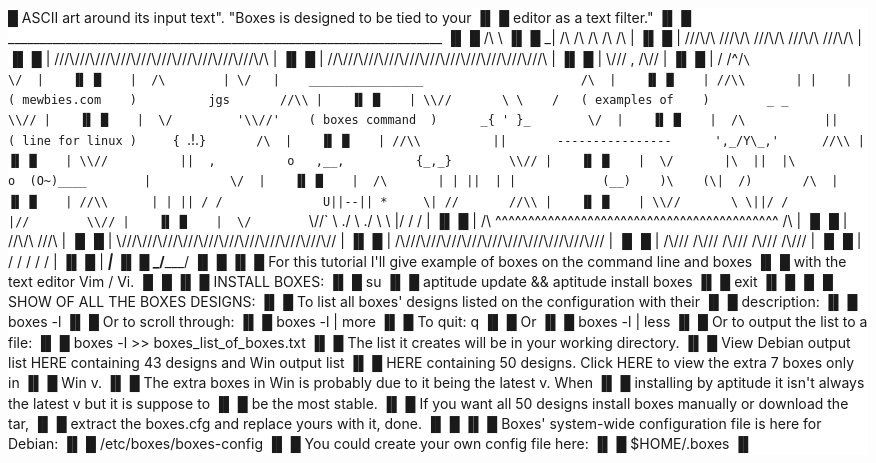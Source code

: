  █ ASCII art around its input text". "Boxes is designed to be tied to your    ▐▌
 █ editor as a text filter."                                                  ▐▌
 █   ____________________________________________________________________     ▐▌
 █  /\                                                                   \    ▐▌
 █  \_|        /\          /\          /\          /\          /\        |    ▐▌
 █    |     /\//\\/\    /\//\\/\    /\//\\/\    /\//\\/\    /\//\\/\     |    ▐▌
 █    |  /\//\\\///\\/\//\\\///\\/\//\\\///\\/\//\\\///\\/\//\\\///\\/\  |    ▐▌
 █    | //\\\//\/\\///\\\//\/\\///\\\//\/\\///\\\//\/\\///\\\//\/\\///\\ |    ▐▌
 █    | \\//\/          ,                                         \/\\// |    ▐▌
 █    |  \/         /\^/`\                                           \/  |    ▐▌
 █    |  /\        | \/   |    ________________                      /\  |    ▐▌
 █    | //\\       | |    |   ( mewbies.com    )          jgs       //\\ |    ▐▌
 █    | \\//       \ \    /   ( examples of    )        _ _         \\// |    ▐▌
 █    |  \/         '\\//'    ( boxes command  )      _{ ' }_        \/  |    ▐▌
 █    |  /\           ||      ( line for linux )     { `.!.` }       /\  |    ▐▌
 █    | //\\          ||       ----------------      ',_/Y\_,'      //\\ |    ▐▌
 █    | \\//          ||  ,          o   ,__,          {_,_}        \\// |    ▐▌
 █    |  \/       |\  ||  |\          o  (O~)____        |           \/  |    ▐▌
 █    |  /\       | | ||  | |            (__)    )\    (\|  /)       /\  |    ▐▌
 █    | //\\      | | || / /              U||--|| *     \| //       //\\ |    ▐▌
 █    | \\//       \ \||/ /                              |//        \\// |    ▐▌
 █    |  \/         `\\//`   \   \./    \\   \./    \ \\ |/ /        \/  |    ▐▌
 █    |  /\        ^^^^^^^^^^^^^^^^^^^^^^^^^^^^^^^^^^^^^^^^^^^       /\  |    ▐▌
 █    | //\\/\                                                    /\//\\ |    ▐▌
 █    | \\///\\/\//\\\///\\/\//\\\///\\/\//\\\///\\/\//\\\///\\/\//\\\// |    ▐▌
 █    |  \/\\///\\\//\/\\///\\\//\/\\///\\\//\/\\///\\\//\/\\///\\\//\/  |    ▐▌
 █    |     \/\\//\/    \/\\//\/    \/\\//\/    \/\\//\/    \/\\//\/     |    ▐▌
 █    |        \/          \/          \/          \/          \/        |    ▐▌
 █    |   _______________________________________________________________|_   ▐▌
 █     \_/_________________________________________________________________/  ▐▌
 █                                                                            ▐▌
 █ For this tutorial I'll give example of boxes on the command line and boxes ▐▌
 █ with the text editor Vim / Vi.                                             ▐▌
 █                                                                            ▐▌
 █ INSTALL BOXES:                                                             ▐▌
 █ su                                                                         ▐▌
 █ aptitude update && aptitude install boxes                                  ▐▌
 █ exit                                                                       ▐▌
 █                                                                            ▐▌
 █ SHOW OF ALL THE BOXES DESIGNS:                                             ▐▌
 █ To list all boxes' designs listed on the configuration with their          ▐▌
 █ description:                                                               ▐▌
 █ boxes -l                                                                   ▐▌
 █ Or to scroll through:                                                      ▐▌
 █ boxes -l | more                                                            ▐▌
 █ To quit: q                                                                 ▐▌
 █ Or                                                                         ▐▌
 █ boxes -l | less                                                            ▐▌
 █ Or to output the list to a file:                                           ▐▌
 █ boxes -l >> boxes_list_of_boxes.txt                                        ▐▌
 █ The list it creates will be in your working directory.                     ▐▌
 █ View Debian output list HERE containing 43 designs and Win output list     ▐▌
 █ HERE containing 50 designs. Click HERE to view the extra 7 boxes only in   ▐▌
 █ Win v.                                                                     ▐▌
 █ The extra boxes in Win is probably due to it being the latest v. When      ▐▌
 █ installing by aptitude it isn't always the latest v but it is suppose to   ▐▌
 █ be the most stable.                                                        ▐▌
 █ If you want all 50 designs install boxes manually or download the tar,     ▐▌
 █ extract the boxes.cfg and replace yours with it, done.                     ▐▌
 █                                                                            ▐▌
 █ Boxes' system-wide configuration file is here for Debian:                  ▐▌
 █ /etc/boxes/boxes-config                                                    ▐▌
 █ You could create your own config file here:                                ▐▌
 █ $HOME/.boxes                                                               ▐▌